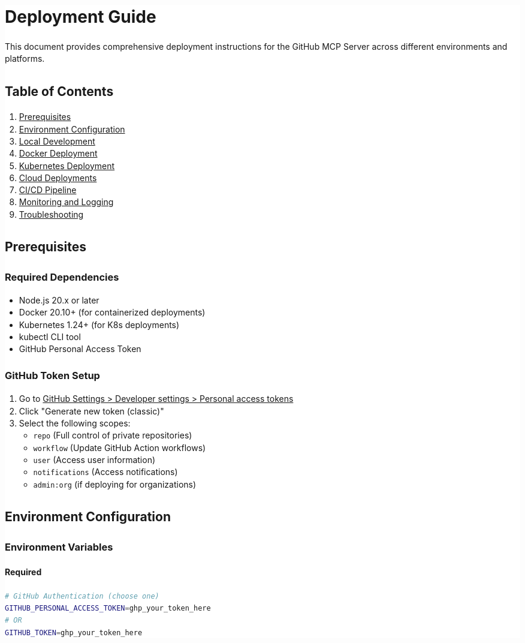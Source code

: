 # Deployment Guide

This document provides comprehensive deployment instructions for the GitHub MCP Server across different environments and platforms.

## Table of Contents

1. [Prerequisites](#prerequisites)
2. [Environment Configuration](#environment-configuration)
3. [Local Development](#local-development)
4. [Docker Deployment](#docker-deployment)
5. [Kubernetes Deployment](#kubernetes-deployment)
6. [Cloud Deployments](#cloud-deployments)
7. [CI/CD Pipeline](#cicd-pipeline)
8. [Monitoring and Logging](#monitoring-and-logging)
9. [Troubleshooting](#troubleshooting)

## Prerequisites

### Required Dependencies
- Node.js 20.x or later
- Docker 20.10+ (for containerized deployments)
- Kubernetes 1.24+ (for K8s deployments)
- kubectl CLI tool
- GitHub Personal Access Token

### GitHub Token Setup
1. Go to [GitHub Settings > Developer settings > Personal access tokens](https://github.com/settings/tokens)
2. Click "Generate new token (classic)"
3. Select the following scopes:
   - `repo` (Full control of private repositories)
   - `workflow` (Update GitHub Action workflows)
   - `user` (Access user information)
   - `notifications` (Access notifications)
   - `admin:org` (if deploying for organizations)

## Environment Configuration

### Environment Variables

#### Required
```bash
# GitHub Authentication (choose one)
GITHUB_PERSONAL_ACCESS_TOKEN=ghp_your_token_here
# OR
GITHUB_TOKEN=ghp_your_token_here
```

